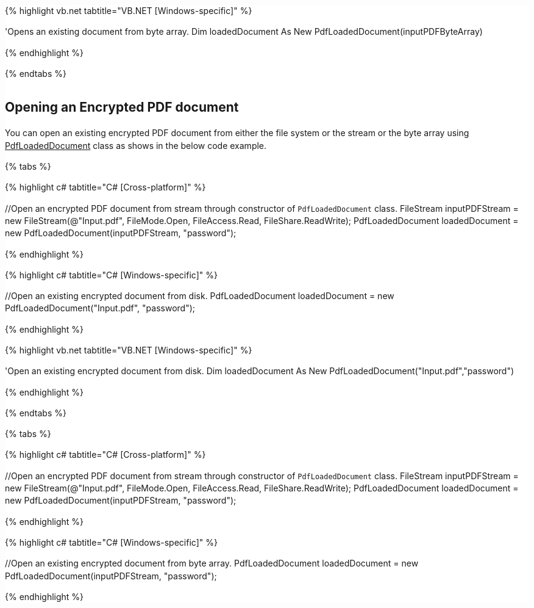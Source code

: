 {% highlight vb.net tabtitle="VB.NET [Windows-specific]" %}

'Opens an existing document from byte array.
Dim loadedDocument As New PdfLoadedDocument(inputPDFByteArray)

{% endhighlight %}

{% endtabs %}

## Opening an Encrypted PDF document

You can open an existing encrypted PDF document from either the file system or the stream or the byte array using [PdfLoadedDocument](https://help.syncfusion.com/cr/document-processing/Syncfusion.Pdf.Parsing.PdfLoadedDocument.html#Syncfusion_Pdf_Parsing_PdfLoadedDocument__ctor_System_Byte___System_String_) class as shows in the below code example. 

{% tabs %}

{% highlight c# tabtitle="C# [Cross-platform]" %}

//Open an encrypted PDF document from stream through constructor of `PdfLoadedDocument` class. 
FileStream inputPDFStream = new FileStream(@"Input.pdf", FileMode.Open, FileAccess.Read, FileShare.ReadWrite);
PdfLoadedDocument loadedDocument = new PdfLoadedDocument(inputPDFStream, "password");

{% endhighlight %}

{% highlight c# tabtitle="C# [Windows-specific]" %}

//Open an existing encrypted document from disk.
PdfLoadedDocument loadedDocument = new PdfLoadedDocument("Input.pdf", "password");

{% endhighlight %}

{% highlight vb.net tabtitle="VB.NET [Windows-specific]" %}

'Open an existing encrypted document from disk. 
Dim loadedDocument As New PdfLoadedDocument("Input.pdf","password")

{% endhighlight %}

{% endtabs %}

{% tabs %} 

{% highlight c# tabtitle="C# [Cross-platform]" %}	

//Open an encrypted PDF document from stream through constructor of `PdfLoadedDocument` class. 
FileStream inputPDFStream = new FileStream(@"Input.pdf", FileMode.Open, FileAccess.Read, FileShare.ReadWrite);
PdfLoadedDocument loadedDocument = new PdfLoadedDocument(inputPDFStream, "password");

{% endhighlight %}

{% highlight c# tabtitle="C# [Windows-specific]" %}

//Open an existing encrypted document from byte array. 
PdfLoadedDocument loadedDocument = new PdfLoadedDocument(inputPDFStream, "password");

{% endhighlight %}
